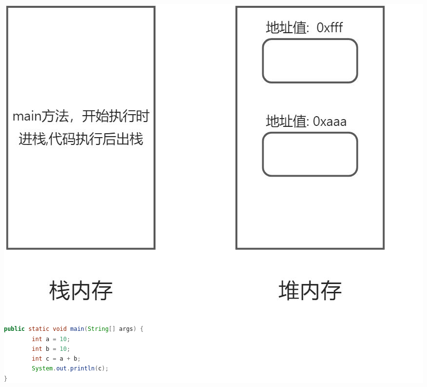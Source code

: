 ![img](./%E6%95%B0%E7%BB%84.assets/1724481810878-4c6b209e-7a4a-4444-9e87-f12f8c3174d2.jpeg)



```java
public static void main(String[] args) {        
        int a = 10;
        int b = 10;
        int c = a + b;
        System.out.println(c);
}
```


